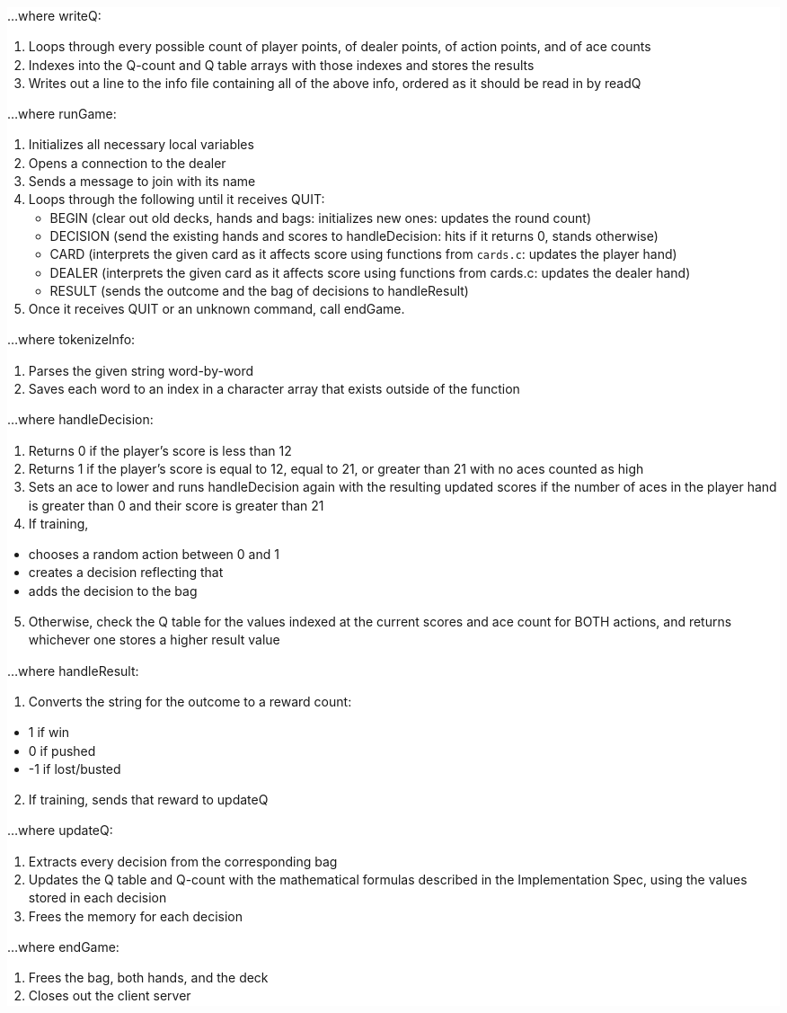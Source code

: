 …where writeQ:
1. Loops through every possible count of player points, of dealer points, of action points, and of ace counts
2. Indexes into the Q-count and Q table arrays with those indexes and stores the results
3. Writes out a line to the info file containing all of the above info, ordered as it should be read in by readQ
 
…where runGame: 
1. Initializes all necessary local variables
2. Opens a connection to the dealer
3. Sends a message to join with its name
4. Loops through the following until it receives QUIT:
	- BEGIN (clear out old decks, hands and bags: initializes new ones: updates the round count)
	- DECISION (send the existing hands and scores to handleDecision: hits if it returns 0, stands otherwise)
	- CARD (interprets the given card as it affects score using functions from `cards.c`: updates the player hand)
	- DEALER (interprets the given card as it affects score using functions from cards.c: updates the dealer hand)
	- RESULT (sends the outcome and the bag of decisions to handleResult)
5. Once it receives QUIT or an unknown command, call endGame.
 
…where tokenizeInfo:
1. Parses the given string word-by-word
2. Saves each word to an index in a character array that exists outside of the function
 
…where handleDecision:
1. Returns 0 if the player’s score is less than 12
2. Returns 1 if the player’s score is equal to 12, equal to 21, or greater than 21 with no aces counted as high
3. Sets an ace to lower and runs handleDecision again with the resulting updated scores if the number of aces in the player hand is greater than 0 and their score is greater than 21
4. If training, 
- chooses a random action between 0 and 1
- creates a decision reflecting that
- adds the decision to the bag
5. Otherwise, check the Q table for the values indexed at the current scores and ace count for BOTH actions, and returns whichever one stores a higher result value
 
…where handleResult:
1. Converts the string for the outcome to a reward count:
- 1 if win
- 0 if pushed
- -1 if lost/busted
2. If training, sends that reward to updateQ
 
…where updateQ:
1. Extracts every decision from the corresponding bag
2. Updates the Q table and Q-count with the mathematical formulas described in the Implementation Spec, using the values stored in each decision
3. Frees the memory for each decision
 
…where endGame:
1. Frees the bag, both hands, and the deck
2. Closes out the client server
 